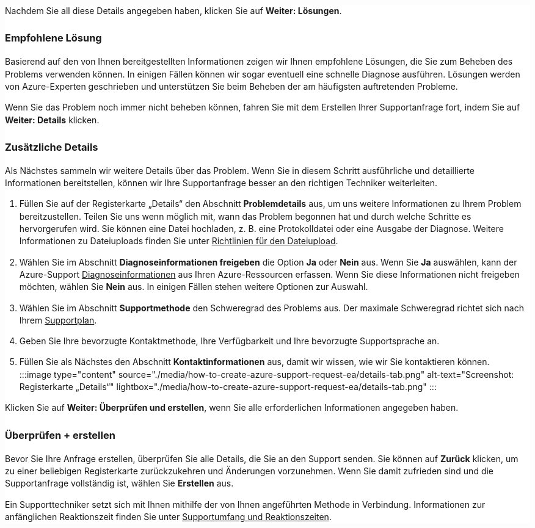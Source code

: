 Nachdem Sie all diese Details angegeben haben, klicken Sie auf **Weiter: Lösungen**.

### <a name="recommended-solution"></a>Empfohlene Lösung

Basierend auf den von Ihnen bereitgestellten Informationen zeigen wir Ihnen empfohlene Lösungen, die Sie zum Beheben des Problems verwenden können. In einigen Fällen können wir sogar eventuell eine schnelle Diagnose ausführen. Lösungen werden von Azure-Experten geschrieben und unterstützen Sie beim Beheben der am häufigsten auftretenden Probleme.

Wenn Sie das Problem noch immer nicht beheben können, fahren Sie mit dem Erstellen Ihrer Supportanfrage fort, indem Sie auf **Weiter: Details** klicken.

### <a name="additional-details"></a>Zusätzliche Details

Als Nächstes sammeln wir weitere Details über das Problem. Wenn Sie in diesem Schritt ausführliche und detaillierte Informationen bereitstellen, können wir Ihre Supportanfrage besser an den richtigen Techniker weiterleiten.

1. Füllen Sie auf der Registerkarte „Details“ den Abschnitt **Problemdetails** aus, um uns weitere Informationen zu Ihrem Problem bereitzustellen. Teilen Sie uns wenn möglich mit, wann das Problem begonnen hat und durch welche Schritte es hervorgerufen wird. Sie können eine Datei hochladen, z. B. eine Protokolldatei oder eine Ausgabe der Diagnose. Weitere Informationen zu Dateiuploads finden Sie unter [Richtlinien für den Dateiupload](../../azure-portal/supportability/how-to-manage-azure-support-request.md#file-upload-guidelines).

1. Wählen Sie im Abschnitt **Diagnoseinformationen freigeben** die Option **Ja** oder **Nein** aus. Wenn Sie **Ja** auswählen, kann der Azure-Support [Diagnoseinformationen](https://azure.microsoft.com/support/legal/support-diagnostic-information-collection/) aus Ihren Azure-Ressourcen erfassen. Wenn Sie diese Informationen nicht freigeben möchten, wählen Sie **Nein** aus. In einigen Fällen stehen weitere Optionen zur Auswahl.

1. Wählen Sie im Abschnitt **Supportmethode** den Schweregrad des Problems aus. Der maximale Schweregrad richtet sich nach Ihrem [Supportplan](https://azure.microsoft.com/support/plans).

1. Geben Sie Ihre bevorzugte Kontaktmethode, Ihre Verfügbarkeit und Ihre bevorzugte Supportsprache an.

1. Füllen Sie als Nächstes den Abschnitt **Kontaktinformationen** aus, damit wir wissen, wie wir Sie kontaktieren können.  
    :::image type="content" source="./media/how-to-create-azure-support-request-ea/details-tab.png" alt-text="Screenshot: Registerkarte „Details“" lightbox="./media/how-to-create-azure-support-request-ea/details-tab.png" :::

Klicken Sie auf **Weiter: Überprüfen und erstellen**, wenn Sie alle erforderlichen Informationen angegeben haben.

### <a name="review--create"></a>Überprüfen + erstellen

Bevor Sie Ihre Anfrage erstellen, überprüfen Sie alle Details, die Sie an den Support senden. Sie können auf **Zurück** klicken, um zu einer beliebigen Registerkarte zurückzukehren und Änderungen vorzunehmen. Wenn Sie damit zufrieden sind und die Supportanfrage vollständig ist, wählen Sie **Erstellen** aus.

Ein Supporttechniker setzt sich mit Ihnen mithilfe der von Ihnen angeführten Methode in Verbindung. Informationen zur anfänglichen Reaktionszeit finden Sie unter [Supportumfang und Reaktionszeiten](https://azure.microsoft.com/support/plans/response/).
